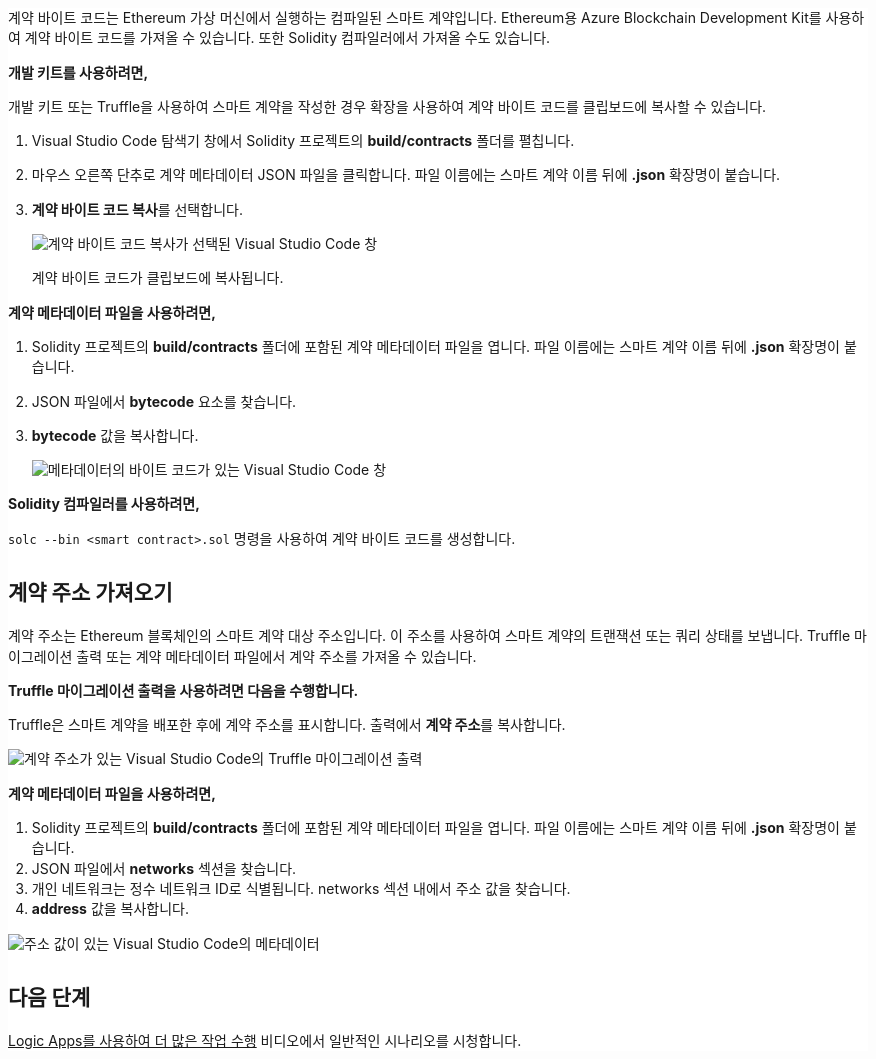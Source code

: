계약 바이트 코드는 Ethereum 가상 머신에서 실행하는 컴파일된 스마트 계약입니다. Ethereum용 Azure Blockchain Development Kit를 사용하여 계약 바이트 코드를 가져올 수 있습니다. 또한 Solidity 컴파일러에서 가져올 수도 있습니다.

**개발 키트를 사용하려면,**

개발 키트 또는 Truffle을 사용하여 스마트 계약을 작성한 경우 확장을 사용하여 계약 바이트 코드를 클립보드에 복사할 수 있습니다.

1. Visual Studio Code 탐색기 창에서 Solidity 프로젝트의 **build/contracts** 폴더를 펼칩니다.
1. 마우스 오른쪽 단추로 계약 메타데이터 JSON 파일을 클릭합니다. 파일 이름에는 스마트 계약 이름 뒤에 **.json** 확장명이 붙습니다.
1. **계약 바이트 코드 복사**를 선택합니다.

    ![계약 바이트 코드 복사가 선택된 Visual Studio Code 창](./media/ethereum-logic-app/bytecode-devkit.png)

    계약 바이트 코드가 클립보드에 복사됩니다.

**계약 메타데이터 파일을 사용하려면,**

1. Solidity 프로젝트의 **build/contracts** 폴더에 포함된 계약 메타데이터 파일을 엽니다. 파일 이름에는 스마트 계약 이름 뒤에 **.json** 확장명이 붙습니다.
1. JSON 파일에서 **bytecode** 요소를 찾습니다.
1. **bytecode** 값을 복사합니다.

    ![메타데이터의 바이트 코드가 있는 Visual Studio Code 창](./media/ethereum-logic-app/bytecode-metadata.png)

**Solidity 컴파일러를 사용하려면,**

`solc --bin <smart contract>.sol` 명령을 사용하여 계약 바이트 코드를 생성합니다.

## <a name="get-the-contract-address"></a>계약 주소 가져오기

계약 주소는 Ethereum 블록체인의 스마트 계약 대상 주소입니다. 이 주소를 사용하여 스마트 계약의 트랜잭션 또는 쿼리 상태를 보냅니다. Truffle 마이그레이션 출력 또는 계약 메타데이터 파일에서 계약 주소를 가져올 수 있습니다.

**Truffle 마이그레이션 출력을 사용하려면 다음을 수행합니다.**

Truffle은 스마트 계약을 배포한 후에 계약 주소를 표시합니다. 출력에서 **계약 주소**를 복사합니다.

![계약 주소가 있는 Visual Studio Code의 Truffle 마이그레이션 출력](./media/ethereum-logic-app/contract-address-truffle.png)

**계약 메타데이터 파일을 사용하려면,**

1. Solidity 프로젝트의 **build/contracts** 폴더에 포함된 계약 메타데이터 파일을 엽니다. 파일 이름에는 스마트 계약 이름 뒤에 **.json** 확장명이 붙습니다.
1. JSON 파일에서 **networks** 섹션을 찾습니다.
1. 개인 네트워크는 정수 네트워크 ID로 식별됩니다. networks 섹션 내에서 주소 값을 찾습니다.
1. **address** 값을 복사합니다.

![주소 값이 있는 Visual Studio Code의 메타데이터](./media/ethereum-logic-app/contract-address-metadata.png)

## <a name="next-steps"></a>다음 단계

[Logic Apps를 사용하여 더 많은 작업 수행](https://channel9.msdn.com/Shows/Blocktalk/Doing-more-with-Logic-Apps?term=logic%20apps%20blockchain&lang-en=true) 비디오에서 일반적인 시나리오를 시청합니다.
